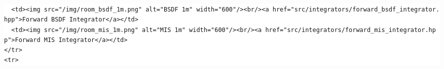       <td><img src="/img/room_bsdf_1m.png" alt="BSDF 1m" width="600"/><br/><a href="src/integrators/forward_bsdf_integrator.hpp">Forward BSDF Integrator</a></td>
      <td><img src="/img/room_mis_1m.png" alt="MIS 1m" width="600"/><br/><a href="src/integrators/forward_mis_integrator.hpp">Forward MIS Integrator</a></td>
    </tr>
    <tr>